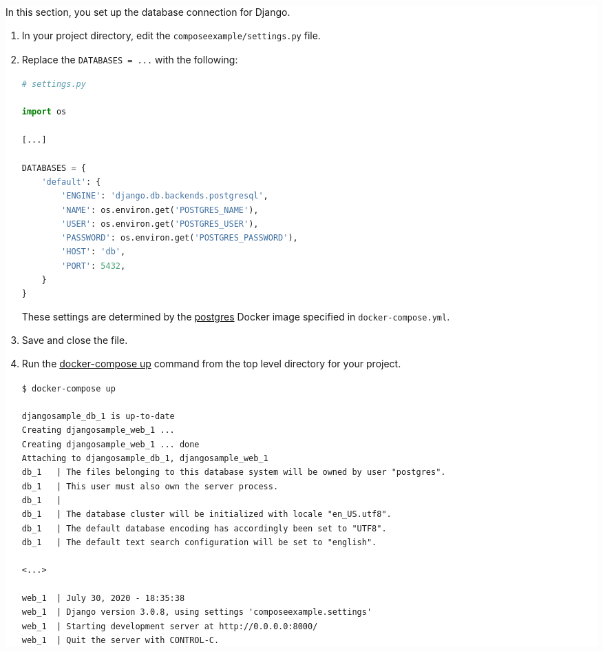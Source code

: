 In this section, you set up the database connection for Django.

1. In your project directory, edit the `composeexample/settings.py` file.

2. Replace the `DATABASES = ...` with the following:

   ```python
   # settings.py
   
   import os
   
   [...]
   
   DATABASES = {
       'default': {
           'ENGINE': 'django.db.backends.postgresql',
           'NAME': os.environ.get('POSTGRES_NAME'),
           'USER': os.environ.get('POSTGRES_USER'),
           'PASSWORD': os.environ.get('POSTGRES_PASSWORD'),
           'HOST': 'db',
           'PORT': 5432,
       }
   }
   ```

   These settings are determined by the
   [postgres](https://hub.docker.com/_/postgres) Docker image
   specified in `docker-compose.yml`.

3. Save and close the file.

4. Run the [docker-compose up](../compose/reference/up.md) command from the top level directory for your project.

   ```console
   $ docker-compose up

   djangosample_db_1 is up-to-date
   Creating djangosample_web_1 ...
   Creating djangosample_web_1 ... done
   Attaching to djangosample_db_1, djangosample_web_1
   db_1   | The files belonging to this database system will be owned by user "postgres".
   db_1   | This user must also own the server process.
   db_1   |
   db_1   | The database cluster will be initialized with locale "en_US.utf8".
   db_1   | The default database encoding has accordingly been set to "UTF8".
   db_1   | The default text search configuration will be set to "english".

   <...>

   web_1  | July 30, 2020 - 18:35:38
   web_1  | Django version 3.0.8, using settings 'composeexample.settings'
   web_1  | Starting development server at http://0.0.0.0:8000/
   web_1  | Quit the server with CONTROL-C.
   ```
